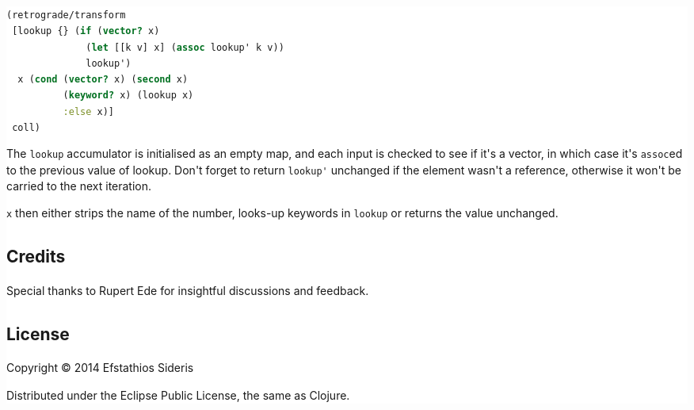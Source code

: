 ```clojure
(retrograde/transform
 [lookup {} (if (vector? x)
              (let [[k v] x] (assoc lookup' k v))
              lookup')
  x (cond (vector? x) (second x)
          (keyword? x) (lookup x)
          :else x)]
 coll)
```

The `lookup` accumulator is initialised as an empty map, and each input is checked to see if it's a vector, in which case it's `assoc`ed to the previous value of lookup. Don't forget to return `lookup'` unchanged if the element wasn't a reference, otherwise it won't be carried to the next iteration.

`x` then either strips the name of the number, looks-up keywords in `lookup` or returns the value unchanged.

## Credits

Special thanks to Rupert Ede for insightful discussions and feedback.

## License

Copyright © 2014 Efstathios Sideris

Distributed under the Eclipse Public License, the same as Clojure.
